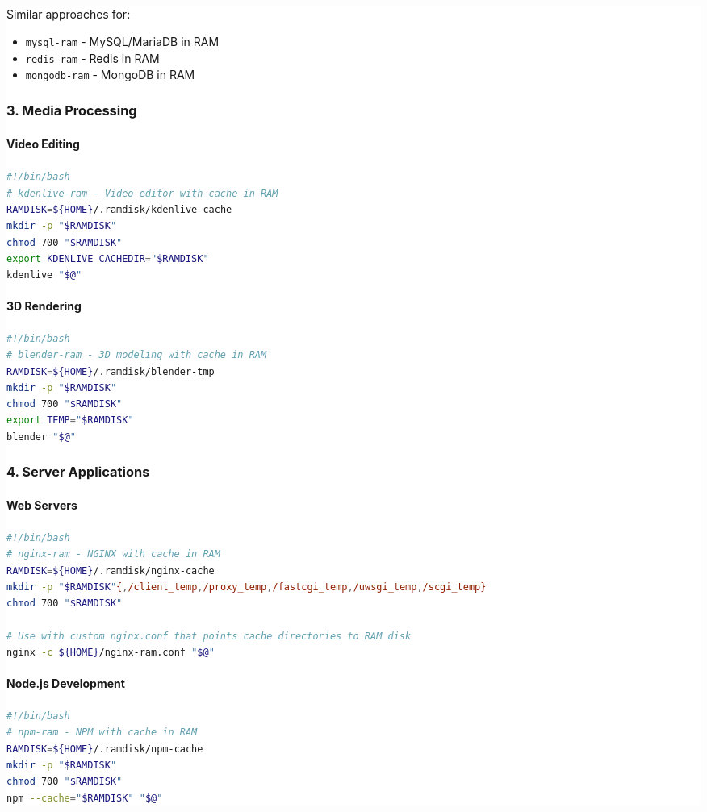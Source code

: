 Similar approaches for:
- `mysql-ram` - MySQL/MariaDB in RAM
- `redis-ram` - Redis in RAM
- `mongodb-ram` - MongoDB in RAM

### 3. Media Processing

#### Video Editing
```bash
#!/bin/bash
# kdenlive-ram - Video editor with cache in RAM
RAMDISK=${HOME}/.ramdisk/kdenlive-cache
mkdir -p "$RAMDISK"
chmod 700 "$RAMDISK"
export KDENLIVE_CACHEDIR="$RAMDISK"
kdenlive "$@"
```

#### 3D Rendering
```bash
#!/bin/bash
# blender-ram - 3D modeling with cache in RAM
RAMDISK=${HOME}/.ramdisk/blender-tmp
mkdir -p "$RAMDISK"
chmod 700 "$RAMDISK"
export TEMP="$RAMDISK"
blender "$@"
```

### 4. Server Applications

#### Web Servers
```bash
#!/bin/bash
# nginx-ram - NGINX with cache in RAM
RAMDISK=${HOME}/.ramdisk/nginx-cache
mkdir -p "$RAMDISK"{,/client_temp,/proxy_temp,/fastcgi_temp,/uwsgi_temp,/scgi_temp}
chmod 700 "$RAMDISK"

# Use with custom nginx.conf that points cache directories to RAM disk
nginx -c ${HOME}/nginx-ram.conf "$@"
```

#### Node.js Development
```bash
#!/bin/bash
# npm-ram - NPM with cache in RAM
RAMDISK=${HOME}/.ramdisk/npm-cache
mkdir -p "$RAMDISK"
chmod 700 "$RAMDISK"
npm --cache="$RAMDISK" "$@"
```
